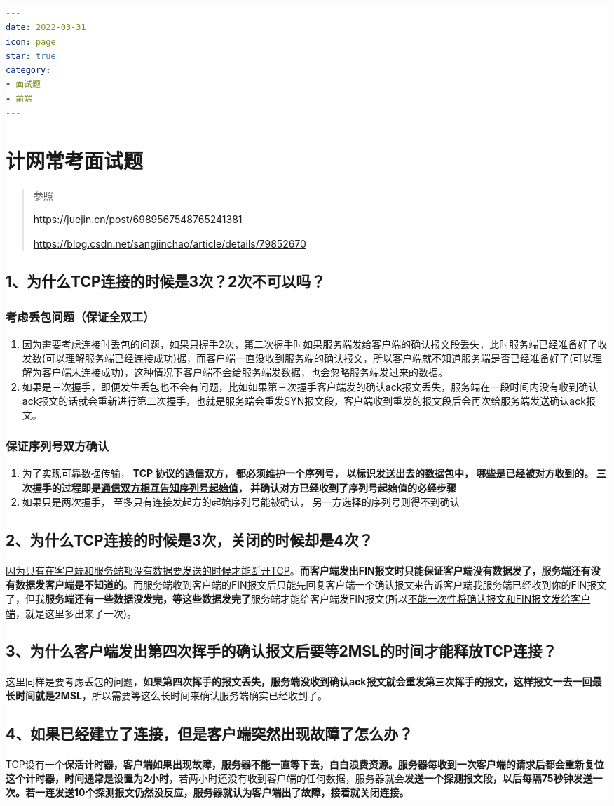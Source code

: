 ```yaml
---
date: 2022-03-31
icon: page
star: true
category:
- 面试题
- 前端
---
```


# 计网常考面试题

> 参照
>
> https://juejin.cn/post/6989567548765241381
>
> https://blog.csdn.net/sangjinchao/article/details/79852670

## 1、为什么TCP连接的时候是3次？2次不可以吗？

### 考虑丢包问题（保证全双工）

1. 因为需要考虑连接时丢包的问题，如果只握手2次，第二次握手时如果服务端发给客户端的确认报文段丢失，此时服务端已经准备好了收发数(可以理解服务端已经连接成功)据，而客户端一直没收到服务端的确认报文，所以客户端就不知道服务端是否已经准备好了(可以理解为客户端未连接成功)，这种情况下客户端不会给服务端发数据，也会忽略服务端发过来的数据。
2. 如果是三次握手，即便发生丢包也不会有问题，比如如果第三次握手客户端发的确认ack报文丢失，服务端在一段时间内没有收到确认ack报文的话就会重新进行第二次握手，也就是服务端会重发SYN报文段，客户端收到重发的报文段后会再次给服务端发送确认ack报文。

### 保证序列号双方确认

1. 为了实现可靠数据传输， **TCP 协议的通信双方， 都必须维护一个序列号， 以标识发送出去的数据包中， 哪些是已经被对方收到的。 三次握手的过程即是<u>通信双方相互告知序列号起始值</u>， 并确认对方已经收到了序列号起始值的必经步骤**
2. 如果只是两次握手， 至多只有连接发起方的起始序列号能被确认， 另一方选择的序列号则得不到确认

## 2、为什么TCP连接的时候是3次，关闭的时候却是4次？

<u>因为只有在客户端和服务端都没有数据要发送的时候才能断开TCP</u>。**而客户端发出FIN报文时只能保证客户端没有数据发了，服务端还有没有数据发客户端是不知道的**。而服务端收到客户端的FIN报文后只能先回复客户端一个确认报文来告诉客户端我服务端已经收到你的FIN报文了，但我**服务端还有一些数据没发完，等这些数据发完了**服务端才能给客户端发FIN报文(所以<u>不能一次性将确认报文和FIN报文发给客户端</u>，就是这里多出来了一次)。

## 3、为什么客户端发出第四次挥手的确认报文后要等2MSL的时间才能释放TCP连接？

这里同样是要考虑丢包的问题，**如果第四次挥手的报文丢失，服务端没收到确认ack报文就会重发第三次挥手的报文，这样报文一去一回最长时间就是2MSL**，所以需要等这么长时间来确认服务端确实已经收到了。

## 4、如果已经建立了连接，但是客户端突然出现故障了怎么办？

TCP设有一个**保活计时器，客户端如果出现故障，服务器不能一直等下去，白白浪费资源。服务器每收到一次客户端的请求后都会重新复位这个计时器，时间通常是设置为2小时**，若两小时还没有收到客户端的任何数据，服务器就会**发送一个探测报文段，以后每隔75秒钟发送一次。若一连发送10个探测报文仍然没反应，服务器就认为客户端出了故障，接着就关闭连接。**
